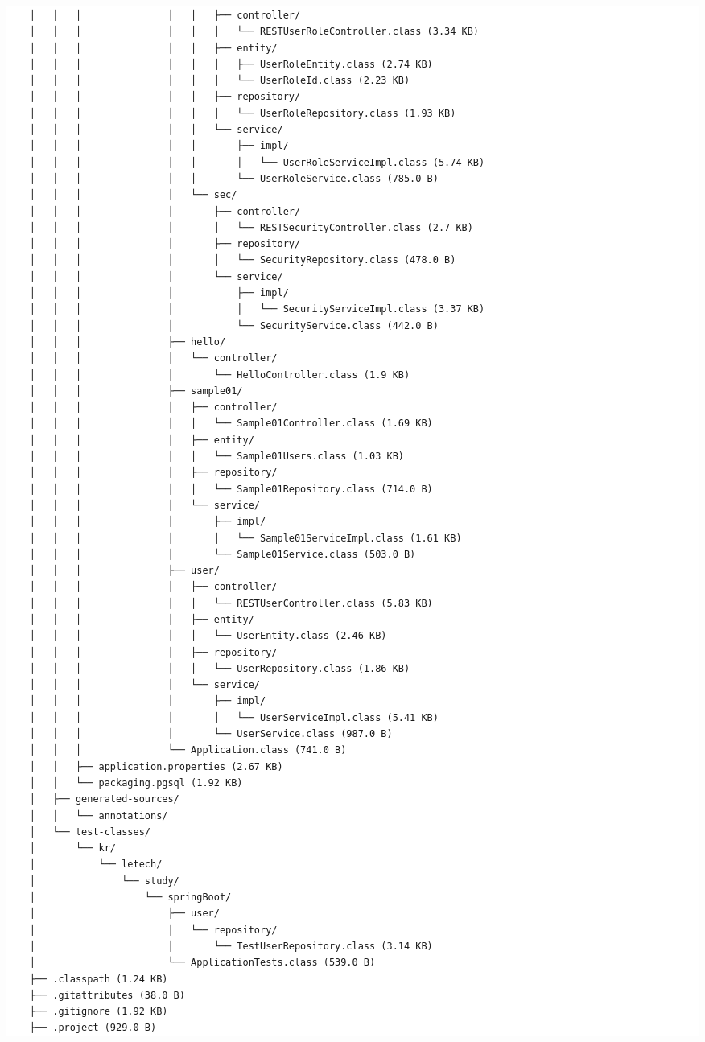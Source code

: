```text
    │   │   │               │   │   ├── controller/
    │   │   │               │   │   │   └── RESTUserRoleController.class (3.34 KB)
    │   │   │               │   │   ├── entity/
    │   │   │               │   │   │   ├── UserRoleEntity.class (2.74 KB)
    │   │   │               │   │   │   └── UserRoleId.class (2.23 KB)
    │   │   │               │   │   ├── repository/
    │   │   │               │   │   │   └── UserRoleRepository.class (1.93 KB)
    │   │   │               │   │   └── service/
    │   │   │               │   │       ├── impl/
    │   │   │               │   │       │   └── UserRoleServiceImpl.class (5.74 KB)
    │   │   │               │   │       └── UserRoleService.class (785.0 B)
    │   │   │               │   └── sec/
    │   │   │               │       ├── controller/
    │   │   │               │       │   └── RESTSecurityController.class (2.7 KB)
    │   │   │               │       ├── repository/
    │   │   │               │       │   └── SecurityRepository.class (478.0 B)
    │   │   │               │       └── service/
    │   │   │               │           ├── impl/
    │   │   │               │           │   └── SecurityServiceImpl.class (3.37 KB)
    │   │   │               │           └── SecurityService.class (442.0 B)
    │   │   │               ├── hello/
    │   │   │               │   └── controller/
    │   │   │               │       └── HelloController.class (1.9 KB)
    │   │   │               ├── sample01/
    │   │   │               │   ├── controller/
    │   │   │               │   │   └── Sample01Controller.class (1.69 KB)
    │   │   │               │   ├── entity/
    │   │   │               │   │   └── Sample01Users.class (1.03 KB)
    │   │   │               │   ├── repository/
    │   │   │               │   │   └── Sample01Repository.class (714.0 B)
    │   │   │               │   └── service/
    │   │   │               │       ├── impl/
    │   │   │               │       │   └── Sample01ServiceImpl.class (1.61 KB)
    │   │   │               │       └── Sample01Service.class (503.0 B)
    │   │   │               ├── user/
    │   │   │               │   ├── controller/
    │   │   │               │   │   └── RESTUserController.class (5.83 KB)
    │   │   │               │   ├── entity/
    │   │   │               │   │   └── UserEntity.class (2.46 KB)
    │   │   │               │   ├── repository/
    │   │   │               │   │   └── UserRepository.class (1.86 KB)
    │   │   │               │   └── service/
    │   │   │               │       ├── impl/
    │   │   │               │       │   └── UserServiceImpl.class (5.41 KB)
    │   │   │               │       └── UserService.class (987.0 B)
    │   │   │               └── Application.class (741.0 B)
    │   │   ├── application.properties (2.67 KB)
    │   │   └── packaging.pgsql (1.92 KB)
    │   ├── generated-sources/
    │   │   └── annotations/
    │   └── test-classes/
    │       └── kr/
    │           └── letech/
    │               └── study/
    │                   └── springBoot/
    │                       ├── user/
    │                       │   └── repository/
    │                       │       └── TestUserRepository.class (3.14 KB)
    │                       └── ApplicationTests.class (539.0 B)
    ├── .classpath (1.24 KB)
    ├── .gitattributes (38.0 B)
    ├── .gitignore (1.92 KB)
    ├── .project (929.0 B)
```